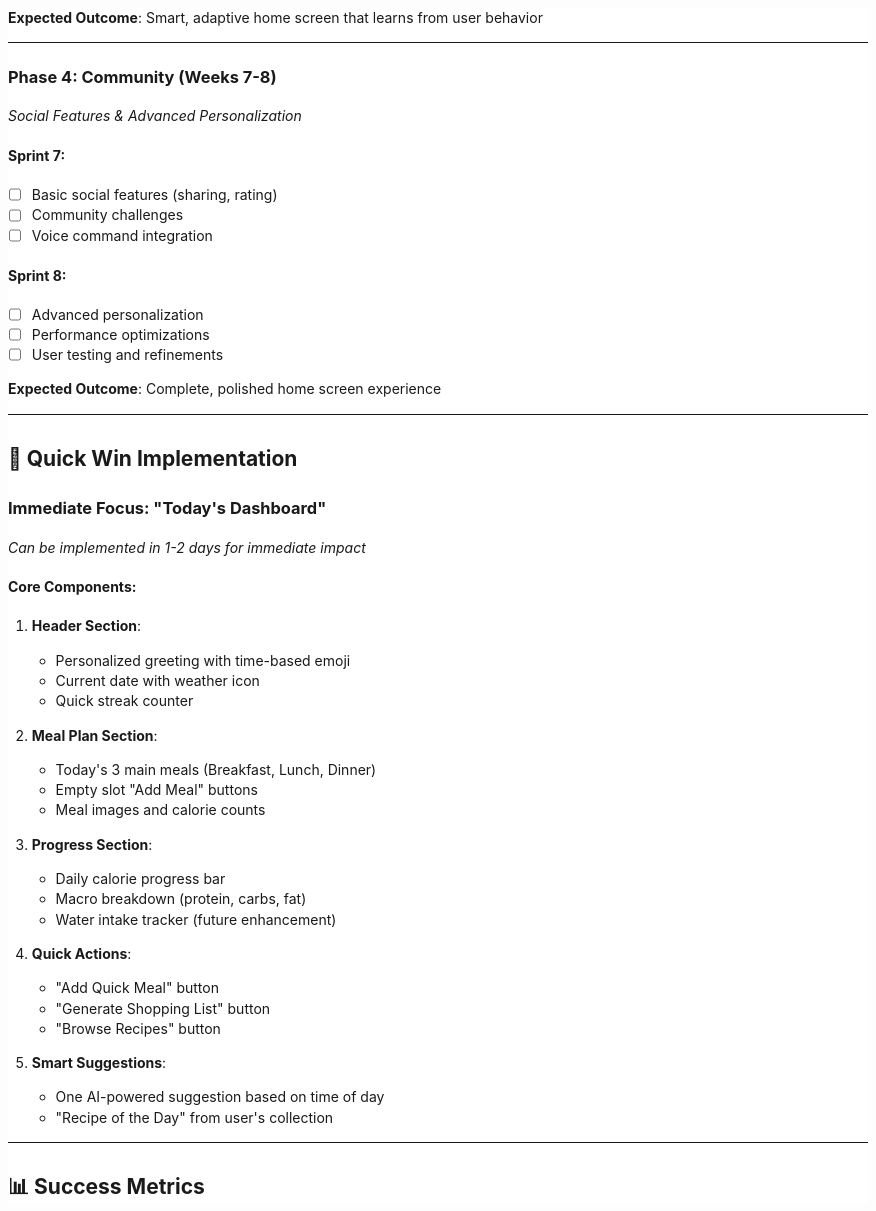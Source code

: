 **Expected Outcome**: Smart, adaptive home screen that learns from user behavior

---

### **Phase 4: Community (Weeks 7-8)**
*Social Features & Advanced Personalization*

#### Sprint 7:
- [ ] Basic social features (sharing, rating)
- [ ] Community challenges
- [ ] Voice command integration

#### Sprint 8:
- [ ] Advanced personalization
- [ ] Performance optimizations
- [ ] User testing and refinements

**Expected Outcome**: Complete, polished home screen experience

---

## 🎯 **Quick Win Implementation**

### **Immediate Focus: "Today's Dashboard"**
*Can be implemented in 1-2 days for immediate impact*

#### Core Components:
1. **Header Section**:
   - Personalized greeting with time-based emoji
   - Current date with weather icon
   - Quick streak counter

2. **Meal Plan Section**:
   - Today's 3 main meals (Breakfast, Lunch, Dinner)
   - Empty slot "Add Meal" buttons
   - Meal images and calorie counts

3. **Progress Section**:
   - Daily calorie progress bar
   - Macro breakdown (protein, carbs, fat)
   - Water intake tracker (future enhancement)

4. **Quick Actions**:
   - "Add Quick Meal" button
   - "Generate Shopping List" button
   - "Browse Recipes" button

5. **Smart Suggestions**:
   - One AI-powered suggestion based on time of day
   - "Recipe of the Day" from user's collection

---

## 📊 **Success Metrics**

